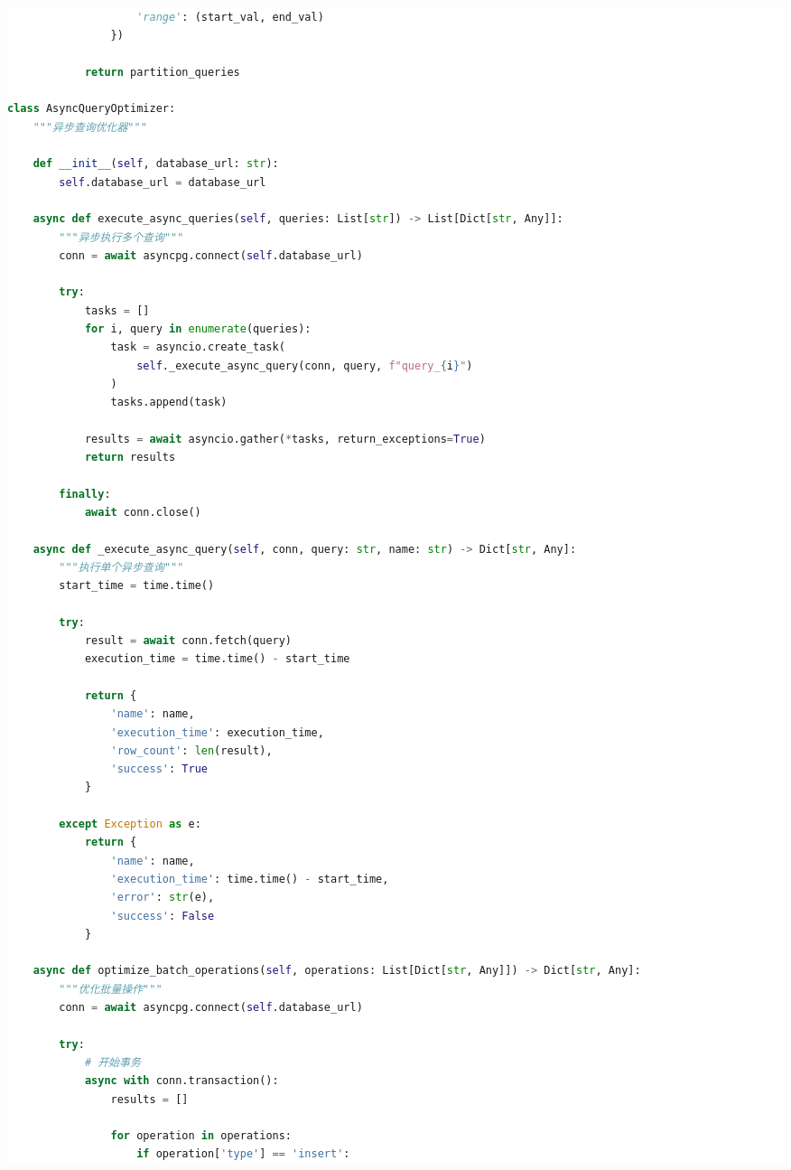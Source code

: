```python
                    'range': (start_val, end_val)
                })
            
            return partition_queries

class AsyncQueryOptimizer:
    """异步查询优化器"""
    
    def __init__(self, database_url: str):
        self.database_url = database_url
    
    async def execute_async_queries(self, queries: List[str]) -> List[Dict[str, Any]]:
        """异步执行多个查询"""
        conn = await asyncpg.connect(self.database_url)
        
        try:
            tasks = []
            for i, query in enumerate(queries):
                task = asyncio.create_task(
                    self._execute_async_query(conn, query, f"query_{i}")
                )
                tasks.append(task)
            
            results = await asyncio.gather(*tasks, return_exceptions=True)
            return results
            
        finally:
            await conn.close()
    
    async def _execute_async_query(self, conn, query: str, name: str) -> Dict[str, Any]:
        """执行单个异步查询"""
        start_time = time.time()
        
        try:
            result = await conn.fetch(query)
            execution_time = time.time() - start_time
            
            return {
                'name': name,
                'execution_time': execution_time,
                'row_count': len(result),
                'success': True
            }
            
        except Exception as e:
            return {
                'name': name,
                'execution_time': time.time() - start_time,
                'error': str(e),
                'success': False
            }
    
    async def optimize_batch_operations(self, operations: List[Dict[str, Any]]) -> Dict[str, Any]:
        """优化批量操作"""
        conn = await asyncpg.connect(self.database_url)
        
        try:
            # 开始事务
            async with conn.transaction():
                results = []
                
                for operation in operations:
                    if operation['type'] == 'insert':
```